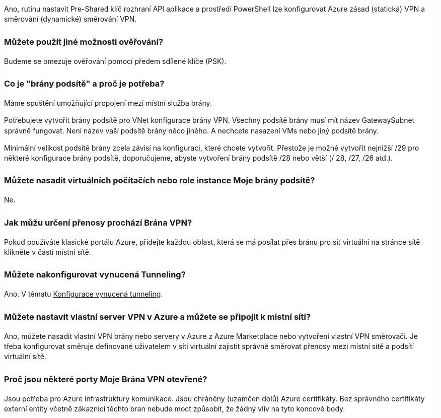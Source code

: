 Ano, rutinu nastavit Pre-Shared klíč rozhraní API aplikace a prostředí PowerShell lze konfigurovat Azure zásad (statická) VPN a směrování (dynamické) směrování VPN.

### <a name="can-i-use-other-authentication-options"></a>Můžete použít jiné možnosti ověřování?

Budeme se omezuje ověřování pomocí předem sdílené klíče (PSK).

### <a name="what-is-the-gateway-subnet-and-why-is-it-needed"></a>Co je "brány podsítě" a proč je potřeba?

Máme spuštění umožňující propojení mezi místní služba brány. 

Potřebujete vytvořit brány podsítě pro VNet konfigurace brány VPN. Všechny podsítě brány musí mít název GatewaySubnet správně fungovat. Není název vaší podsítě brány něco jiného. A nechcete nasazení VMs nebo jiný podsítě brány.

Minimální velikost podsítě brány zcela závisí na konfiguraci, které chcete vytvořit. Přestože je možné vytvořit nejnižší /29 pro některé konfigurace brány podsítě, doporučujeme, abyste vytvoření brány podsítě /28 nebo větší (/ 28, /27, /26 atd.). 

### <a name="can-i-deploy-virtual-machines-or-role-instances-to-my-gateway-subnet"></a>Můžete nasadit virtuálních počítačích nebo role instance Moje brány podsítě?

Ne.

### <a name="how-do-i-specify-which-traffic-goes-through-the-vpn-gateway"></a>Jak můžu určení přenosy prochází Brána VPN?

Pokud používáte klasické portálu Azure, přidejte každou oblast, která se má posílat přes bránu pro síť virtuální na stránce sítě klikněte v části místní sítě.

### <a name="can-i-configure-forced-tunneling"></a>Můžete nakonfigurovat vynucená Tunneling?

Ano. V tématu [Konfigurace vynucená tunneling](vpn-gateway-about-forced-tunneling.md).

### <a name="can-i-set-up-my-own-vpn-server-in-azure-and-use-it-to-connect-to-my-on-premises-network"></a>Můžete nastavit vlastní server VPN v Azure a můžete se připojit k místní síti?

Ano, můžete nasadit vlastní VPN brány nebo servery v Azure z Azure Marketplace nebo vytvoření vlastní VPN směrovači. Je třeba konfigurovat směruje definované uživatelem v síti virtuální zajistit správně směrovat přenosy mezi místní sítě a podsítí virtuální sítě.

### <a name="why-are-certain-ports-opened-on-my-vpn-gateway"></a>Proč jsou některé porty Moje Brána VPN otevřené?

Jsou potřeba pro Azure infrastruktury komunikace. Jsou chráněny (uzamčen dolů) Azure certifikáty. Bez správného certifikáty externí entity včetně zákazníci těchto bran nebude moct způsobit, že žádný vliv na tyto koncové body.
